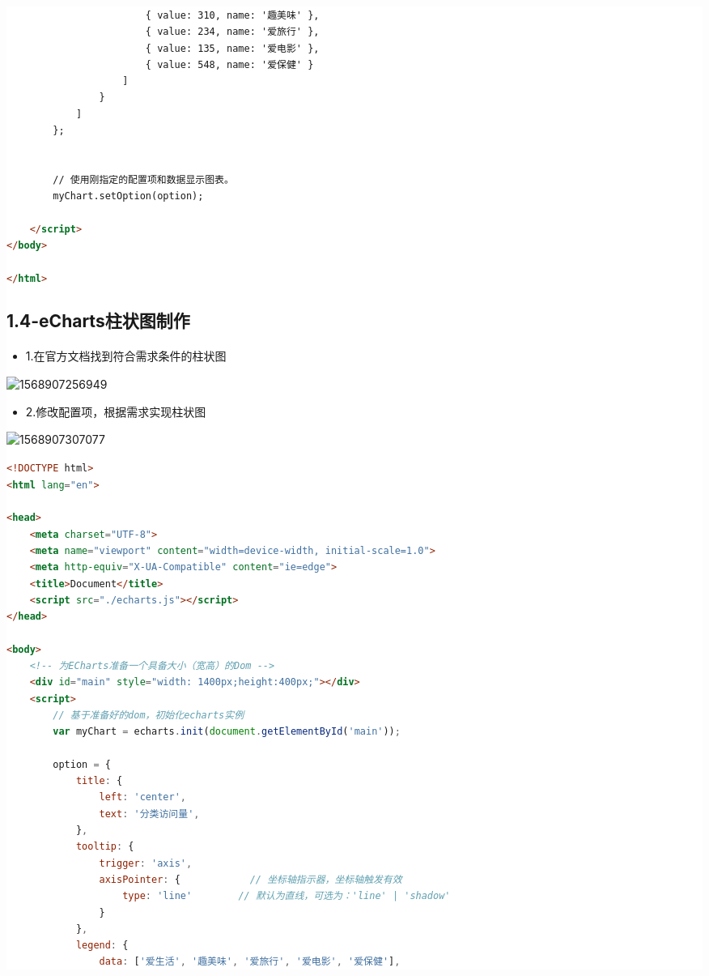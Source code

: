 ```html
                        { value: 310, name: '趣美味' },
                        { value: 234, name: '爱旅行' },
                        { value: 135, name: '爱电影' },
                        { value: 548, name: '爱保健' }
                    ]
                }
            ]
        };


        // 使用刚指定的配置项和数据显示图表。
        myChart.setOption(option);

    </script>
</body>

</html>
```



## 1.4-eCharts柱状图制作

* 1.在官方文档找到符合需求条件的柱状图

![1568907256949](02-大事件项目.assets/1568907256949.png)



* 2.修改配置项，根据需求实现柱状图

![1568907307077](02-大事件项目.assets/1568907307077.png)

```html
<!DOCTYPE html>
<html lang="en">

<head>
    <meta charset="UTF-8">
    <meta name="viewport" content="width=device-width, initial-scale=1.0">
    <meta http-equiv="X-UA-Compatible" content="ie=edge">
    <title>Document</title>
    <script src="./echarts.js"></script>
</head>

<body>
    <!-- 为ECharts准备一个具备大小（宽高）的Dom -->
    <div id="main" style="width: 1400px;height:400px;"></div>
    <script>
        // 基于准备好的dom，初始化echarts实例
        var myChart = echarts.init(document.getElementById('main'));

        option = {
            title: {
                left: 'center',
                text: '分类访问量',
            },
            tooltip: {
                trigger: 'axis',
                axisPointer: {            // 坐标轴指示器，坐标轴触发有效
                    type: 'line'        // 默认为直线，可选为：'line' | 'shadow'
                }
            },
            legend: {
                data: ['爱生活', '趣美味', '爱旅行', '爱电影', '爱保健'],
```